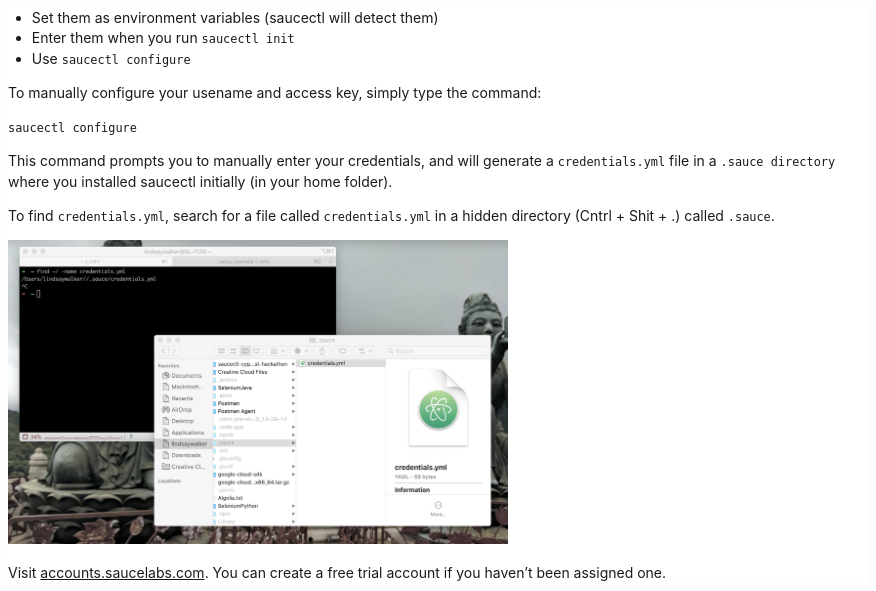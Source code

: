 * Set them as environment variables (saucectl will detect them)
* Enter them when you run `saucectl init`
* Use `saucectl configure`

To manually configure your usename and access key, simply type the command:

```
saucectl configure
```

This command prompts you to manually enter your credentials, and will generate a `credentials.yml` file in a `.sauce directory` where you installed saucectl initially (in your home folder).

To find `credentials.yml`, search for a file called `credentials.yml` in a hidden directory (Cntrl + Shit + .) called `.sauce`.

<img src="assets/SCTL1.03A.png" alt="the .sauce directory with credentials.yml" width="500"/>

Visit [accounts.saucelabs.com](https://accounts.saucelabs.com/am/XUI/#login/?utm_source=referral&utm_medium=LMS&utm_campaign=link). You can create a free trial account if you haven’t been assigned one.
